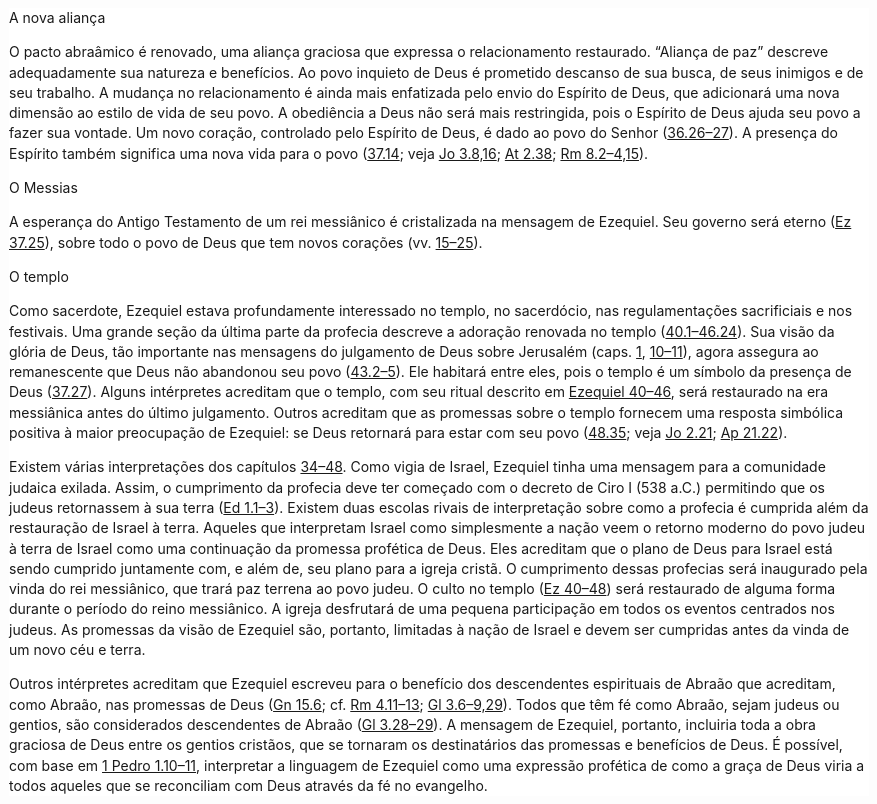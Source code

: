 A nova aliança

O pacto abraâmico é renovado, uma aliança graciosa que expressa o relacionamento restaurado. “Aliança de paz” descreve adequadamente sua natureza e benefícios. Ao povo inquieto de Deus é prometido descanso de sua busca, de seus inimigos e de seu trabalho. A mudança no relacionamento é ainda mais enfatizada pelo envio do Espírito de Deus, que adicionará uma nova dimensão ao estilo de vida de seu povo. A obediência a Deus não será mais restringida, pois o Espírito de Deus ajuda seu povo a fazer sua vontade. Um novo coração, controlado pelo Espírito de Deus, é dado ao povo do Senhor ([36\.26–27](https://ref.ly/Ezek36:26-Ezek36:27)). A presença do Espírito também significa uma nova vida para o povo ([37\.14](https://ref.ly/Ezek37:14); veja [Jo 3\.8,16](https://ref.ly/John3:8,John3:16); [At 2\.38](https://ref.ly/Acts2:38); [Rm 8\.2–4,15](https://ref.ly/Rom8:2-Rom8:4,Rom8:15)).

O Messias

A esperança do Antigo Testamento de um rei messiânico é cristalizada na mensagem de Ezequiel. Seu governo será eterno ([Ez 37\.25](https://ref.ly/Ezek37:25)), sobre todo o povo de Deus que tem novos corações (vv. [15–25](https://ref.ly/Ezek37:15-Ezek37:25)).

O templo

Como sacerdote, Ezequiel estava profundamente interessado no templo, no sacerdócio, nas regulamentações sacrificiais e nos festivais. Uma grande seção da última parte da profecia descreve a adoração renovada no templo ([40\.1–46\.24](https://ref.ly/Ezek40:1-Ezek46:24)). Sua visão da glória de Deus, tão importante nas mensagens do julgamento de Deus sobre Jerusalém (caps. [1](https://ref.ly/Ezek1:1-Ezek1:28), [10–11](https://ref.ly/Ezek10:1-Ezek11:25)), agora assegura ao remanescente que Deus não abandonou seu povo ([43\.2–5](https://ref.ly/Ezek43:2-Ezek43:5)). Ele habitará entre eles, pois o templo é um símbolo da presença de Deus ([37\.27](https://ref.ly/Ezek37:27)). Alguns intérpretes acreditam que o templo, com seu ritual descrito em [Ezequiel 40–46](https://ref.ly/Ezek40:1-Ezek46:24), será restaurado na era messiânica antes do último julgamento. Outros acreditam que as promessas sobre o templo fornecem uma resposta simbólica positiva à maior preocupação de Ezequiel: se Deus retornará para estar com seu povo ([48\.35](https://ref.ly/Ezek48:35); veja [Jo 2\.21](https://ref.ly/John2:21); [Ap 21\.22](https://ref.ly/Rev21:22)).

Existem várias interpretações dos capítulos [34–48](https://ref.ly/Ezek34:1-Ezek48:35). Como vigia de Israel, Ezequiel tinha uma mensagem para a comunidade judaica exilada. Assim, o cumprimento da profecia deve ter começado com o decreto de Ciro I (538 a.C.) permitindo que os judeus retornassem à sua terra ([Ed 1\.1–3](https://ref.ly/Ezra1:1-Ezra1:3)). Existem duas escolas rivais de interpretação sobre como a profecia é cumprida além da restauração de Israel à terra. Aqueles que interpretam Israel como simplesmente a nação veem o retorno moderno do povo judeu à terra de Israel como uma continuação da promessa profética de Deus. Eles acreditam que o plano de Deus para Israel está sendo cumprido juntamente com, e além de, seu plano para a igreja cristã. O cumprimento dessas profecias será inaugurado pela vinda do rei messiânico, que trará paz terrena ao povo judeu. O culto no templo ([Ez 40–48](https://ref.ly/Ezek40:1-Ezek48:35)) será restaurado de alguma forma durante o período do reino messiânico. A igreja desfrutará de uma pequena participação em todos os eventos centrados nos judeus. As promessas da visão de Ezequiel são, portanto, limitadas à nação de Israel e devem ser cumpridas antes da vinda de um novo céu e terra.

Outros intérpretes acreditam que Ezequiel escreveu para o benefício dos descendentes espirituais de Abraão que acreditam, como Abraão, nas promessas de Deus ([Gn 15\.6](https://ref.ly/Gen15:6); cf. [Rm 4\.11–13](https://ref.ly/Rom4:11-Rom4:13); [Gl 3\.6–9,29](https://ref.ly/Gal3:6-Gal3:9,Gal3:29)). Todos que têm fé como Abraão, sejam judeus ou gentios, são considerados descendentes de Abraão ([Gl 3\.28–29](https://ref.ly/Gal3:28-Gal3:29)). A mensagem de Ezequiel, portanto, incluiria toda a obra graciosa de Deus entre os gentios cristãos, que se tornaram os destinatários das promessas e benefícios de Deus. É possível, com base em [1 Pedro 1\.10–11](https://ref.ly/1Pet1:10-1Pet1:11), interpretar a linguagem de Ezequiel como uma expressão profética de como a graça de Deus viria a todos aqueles que se reconciliam com Deus através da fé no evangelho.
